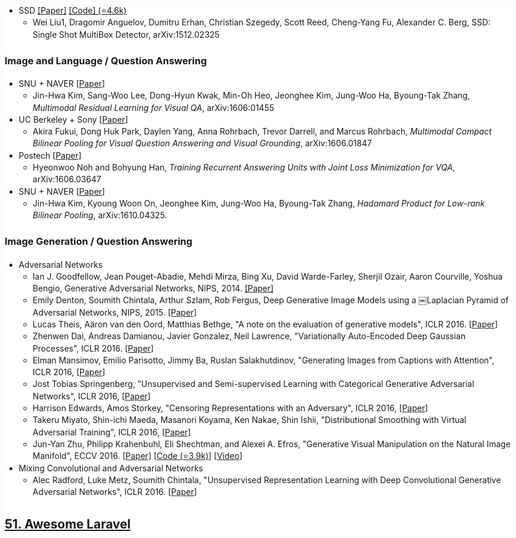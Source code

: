 *   SSD [\[Paper\]](https://arxiv.org/pdf/1512.02325v2.pdf) [\[Code\] (⭐4.6k)](https://github.com/weiliu89/caffe/tree/ssd)
    *   Wei Liu1, Dragomir Anguelov, Dumitru Erhan, Christian Szegedy, Scott Reed, Cheng-Yang Fu, Alexander C. Berg, SSD: Single Shot MultiBox Detector, arXiv:1512.02325

### Image and Language / Question Answering

*   SNU + NAVER \[[Paper](http://arxiv.org/abs/1606.01455)]
    *   Jin-Hwa Kim, Sang-Woo Lee, Dong-Hyun Kwak, Min-Oh Heo, Jeonghee Kim, Jung-Woo Ha, Byoung-Tak Zhang, *Multimodal Residual Learning for Visual QA*, arXiv:1606:01455
*   UC Berkeley + Sony \[[Paper](https://arxiv.org/pdf/1606.01847)]
    *   Akira Fukui, Dong Huk Park, Daylen Yang, Anna Rohrbach, Trevor Darrell, and Marcus Rohrbach, *Multimodal Compact Bilinear Pooling for Visual Question Answering and Visual Grounding*, arXiv:1606.01847
*   Postech \[[Paper](http://arxiv.org/pdf/1606.03647.pdf)]
    *   Hyeonwoo Noh and Bohyung Han, *Training Recurrent Answering Units with Joint Loss Minimization for VQA*, arXiv:1606.03647
*   SNU + NAVER \[[Paper](http://arxiv.org/abs/1610.04325)]
    *   Jin-Hwa Kim, Kyoung Woon On, Jeonghee Kim, Jung-Woo Ha, Byoung-Tak Zhang, *Hadamard Product for Low-rank Bilinear Pooling*, arXiv:1610.04325.

### Image Generation / Question Answering

*   Adversarial Networks
    *   Ian J. Goodfellow, Jean Pouget-Abadie, Mehdi Mirza, Bing Xu, David Warde-Farley, Sherjil Ozair, Aaron Courville, Yoshua Bengio, Generative Adversarial Networks, NIPS, 2014. [\[Paper\]](http://arxiv.org/abs/1406.2661)
    *   Emily Denton, Soumith Chintala, Arthur Szlam, Rob Fergus, Deep Generative Image Models using a ￼Laplacian Pyramid of Adversarial Networks, NIPS, 2015. [\[Paper\]](http://arxiv.org/abs/1506.05751)
    *   Lucas Theis, Aäron van den Oord, Matthias Bethge, "A note on the evaluation of generative models", ICLR 2016. \[[Paper](http://arxiv.org/abs/1511.01844)]
    *   Zhenwen Dai, Andreas Damianou, Javier Gonzalez, Neil Lawrence, "Variationally Auto-Encoded Deep Gaussian Processes", ICLR 2016. \[[Paper](http://arxiv.org/pdf/1511.06455v2.pdf)]
    *   Elman Mansimov, Emilio Parisotto, Jimmy Ba, Ruslan Salakhutdinov, "Generating Images from Captions with Attention", ICLR 2016, \[[Paper](http://arxiv.org/pdf/1511.02793v2.pdf)]
    *   Jost Tobias Springenberg, "Unsupervised and Semi-supervised Learning with Categorical Generative Adversarial Networks", ICLR 2016, \[[Paper](http://arxiv.org/pdf/1511.06390v1.pdf)]
    *   Harrison Edwards, Amos Storkey, "Censoring Representations with an Adversary", ICLR 2016, \[[Paper](http://arxiv.org/pdf/1511.05897v3.pdf)]
    *   Takeru Miyato, Shin-ichi Maeda, Masanori Koyama, Ken Nakae, Shin Ishii, "Distributional Smoothing with Virtual Adversarial Training", ICLR 2016, \[[Paper](http://arxiv.org/pdf/1507.00677v8.pdf)]
    *   Jun-Yan Zhu, Philipp Krahenbuhl, Eli Shechtman, and Alexei A. Efros, "Generative Visual Manipulation on the Natural Image Manifold", ECCV 2016. \[[Paper](https://arxiv.org/pdf/1609.03552v2.pdf)] \[[Code (⭐3.9k)](https://github.com/junyanz/iGAN)] \[[Video](https://youtu.be/9c4z6YsBGQ0)]
*   Mixing Convolutional and Adversarial Networks
    *   Alec Radford, Luke Metz, Soumith Chintala, "Unsupervised Representation Learning with Deep Convolutional Generative Adversarial Networks", ICLR 2016. \[[Paper](http://arxiv.org/pdf/1511.06434.pdf)]

## [51. Awesome Laravel](/content/chiraggude/awesome-laravel/week/README.md)
